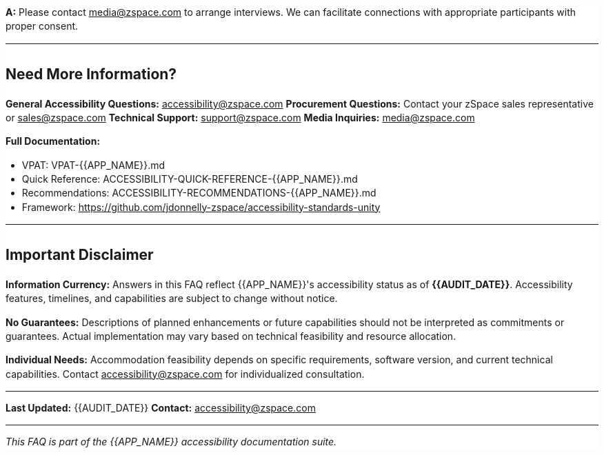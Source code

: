 **A:** Please contact media@zspace.com to arrange interviews. We can facilitate connections with appropriate participants with proper consent.

---

## Need More Information?

**General Accessibility Questions:** accessibility@zspace.com
**Procurement Questions:** Contact your zSpace sales representative or sales@zspace.com
**Technical Support:** support@zspace.com
**Media Inquiries:** media@zspace.com

**Full Documentation:**
- VPAT: VPAT-{{APP_NAME}}.md
- Quick Reference: ACCESSIBILITY-QUICK-REFERENCE-{{APP_NAME}}.md
- Recommendations: ACCESSIBILITY-RECOMMENDATIONS-{{APP_NAME}}.md
- Framework: https://github.com/jdonnelly-zspace/accessibility-standards-unity

---

## Important Disclaimer

**Information Currency:** Answers in this FAQ reflect {{APP_NAME}}'s accessibility status as of **{{AUDIT_DATE}}**. Accessibility features, timelines, and capabilities are subject to change without notice.

**No Guarantees:** Descriptions of planned enhancements or future capabilities should not be interpreted as commitments or guarantees. Actual implementation may vary based on technical feasibility and resource allocation.

**Individual Needs:** Accommodation feasibility depends on specific requirements, software version, and current technical capabilities. Contact accessibility@zspace.com for individualized consultation.

---

**Last Updated:** {{AUDIT_DATE}}
**Contact:** accessibility@zspace.com

---

*This FAQ is part of the {{APP_NAME}} accessibility documentation suite.*
